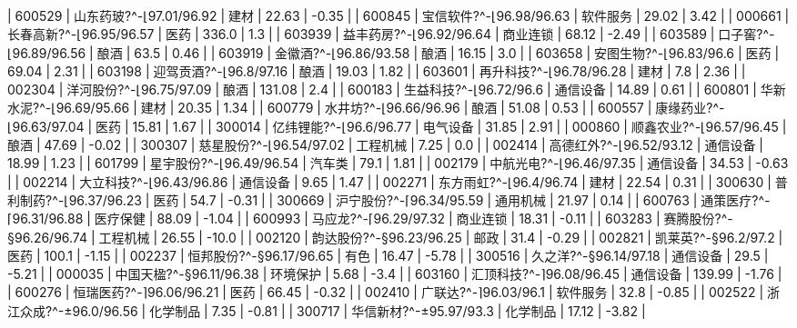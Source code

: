 | 600529 | 山东药玻?^-⌊97.01/96.92  |    建材    |   22.63   | -0.35  |
| 600845 | 宝信软件?^-⌊96.98/96.63  |  软件服务  |   29.02   |  3.42  |
| 000661 | 长春高新?^-⌊96.95/96.57  |    医药    |   336.0   |  1.3   |
| 603939 | 益丰药房?^-⌊96.92/96.64  |  商业连锁  |   68.12   | -2.49  |
| 603589 |  口子窖?^-⌊96.89/96.56   |    酿酒    |    63.5   |  0.46  |
| 603919 |  金徽酒?^-⌊96.86/93.58   |    酿酒    |   16.15   |  3.0   |
| 603658 |  安图生物?^-⌊96.83/96.6  |    医药    |   69.04   |  2.31  |
| 603198 |  迎驾贡酒?^-⌊96.8/97.16  |    酿酒    |   19.03   |  1.82  |
| 603601 | 再升科技?^-⌊96.78/96.28  |    建材    |    7.8    |  2.36  |
| 002304 | 洋河股份?^-⌊96.75/97.09  |    酿酒    |   131.08  |  2.4   |
| 600183 |  生益科技?^-⌊96.72/96.6  |  通信设备  |   14.89   |  0.61  |
| 600801 | 华新水泥?^-⌊96.69/95.66  |    建材    |   20.35   |  1.34  |
| 600779 |  水井坊?^-⌊96.66/96.96   |    酿酒    |   51.08   |  0.53  |
| 600557 | 康缘药业?^-⌊96.63/97.04  |    医药    |   15.81   |  1.67  |
| 300014 |  亿纬锂能?^-⌊96.6/96.77  |  电气设备  |   31.85   |  2.91  |
| 000860 | 顺鑫农业?^-⌊96.57/96.45  |    酿酒    |   47.69   | -0.02  |
| 300307 | 慈星股份?^-⌊96.54/97.02  |  工程机械  |    7.25   |  0.0   |
| 002414 | 高德红外?^-⌊96.52/93.12  |  通信设备  |   18.99   |  1.23  |
| 601799 | 星宇股份?^-⌊96.49/96.54  |   汽车类   |    79.1   |  1.81  |
| 002179 | 中航光电?^-⌊96.46/97.35  |  通信设备  |   34.53   | -0.63  |
| 002214 | 大立科技?^-⌊96.43/96.86  |  通信设备  |    9.65   |  1.47  |
| 002271 |  东方雨虹?^-⌊96.4/96.74  |    建材    |   22.54   |  0.31  |
| 300630 | 普利制药?^-⌊96.37/96.23  |    医药    |    54.7   | -0.31  |
| 300669 | 沪宁股份?^-⌈96.34/95.59  |  通用机械  |   21.97   |  0.14  |
| 600763 | 通策医疗?^-⌈96.31/96.88  |  医疗保健  |   88.09   | -1.04  |
| 600993 |  马应龙?^-⌈96.29/97.32   |  商业连锁  |   18.31   | -0.11  |
| 603283 | 赛腾股份?^-§96.26/96.74  |  工程机械  |   26.55   | -10.0  |
| 002120 | 韵达股份?^-§96.23/96.25  |    邮政    |    31.4   | -0.29  |
| 002821 |   凯莱英?^-§96.2/97.2    |    医药    |   100.1   | -1.15  |
| 002237 | 恒邦股份?^-§96.17/96.65  |    有色    |   16.47   | -5.78  |
| 300516 |  久之洋?^-§96.14/97.18   |  通信设备  |    29.5   | -5.21  |
| 000035 | 中国天楹?^-§96.11/96.38  |  环境保护  |    5.68   |  -3.4  |
| 603160 | 汇顶科技?^-⌉96.08/96.45  |  通信设备  |   139.99  | -1.76  |
| 600276 | 恒瑞医药?^-⌉96.06/96.21  |    医药    |   66.45   | -0.32  |
| 002410 |   广联达?^-⌉96.03/96.1   |  软件服务  |    32.8   | -0.85  |
| 002522 |  浙江众成?^-±96.0/96.56  |  化学制品  |    7.35   | -0.81  |
| 300717 |  华信新材?^-±95.97/93.3  |  化学制品  |   17.12   | -3.82  |